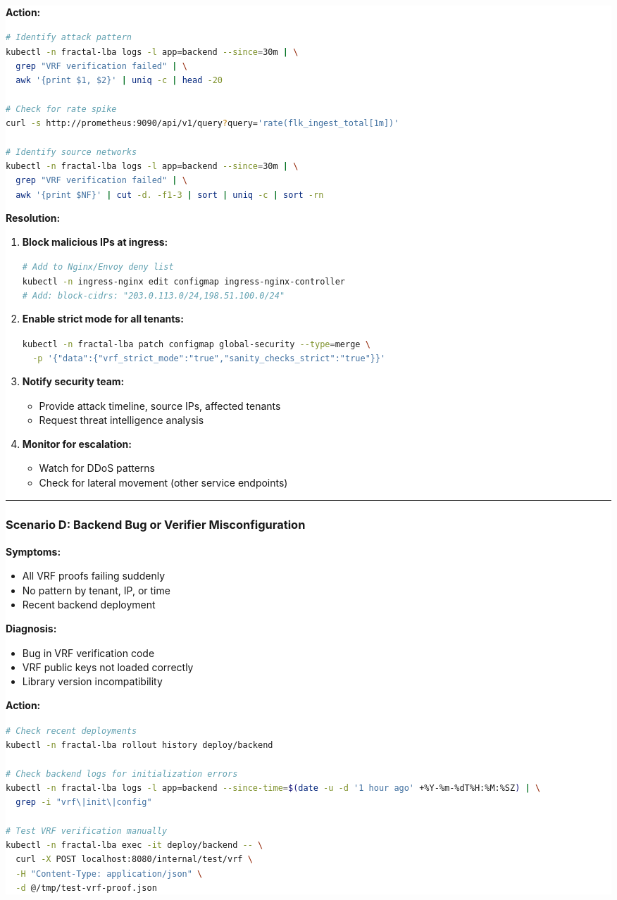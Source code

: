 **Action:**
```bash
# Identify attack pattern
kubectl -n fractal-lba logs -l app=backend --since=30m | \
  grep "VRF verification failed" | \
  awk '{print $1, $2}' | uniq -c | head -20

# Check for rate spike
curl -s http://prometheus:9090/api/v1/query?query='rate(flk_ingest_total[1m])'

# Identify source networks
kubectl -n fractal-lba logs -l app=backend --since=30m | \
  grep "VRF verification failed" | \
  awk '{print $NF}' | cut -d. -f1-3 | sort | uniq -c | sort -rn
```

**Resolution:**
1. **Block malicious IPs at ingress:**
   ```bash
   # Add to Nginx/Envoy deny list
   kubectl -n ingress-nginx edit configmap ingress-nginx-controller
   # Add: block-cidrs: "203.0.113.0/24,198.51.100.0/24"
   ```

2. **Enable strict mode for all tenants:**
   ```bash
   kubectl -n fractal-lba patch configmap global-security --type=merge \
     -p '{"data":{"vrf_strict_mode":"true","sanity_checks_strict":"true"}}'
   ```

3. **Notify security team:**
   * Provide attack timeline, source IPs, affected tenants
   * Request threat intelligence analysis

4. **Monitor for escalation:**
   * Watch for DDoS patterns
   * Check for lateral movement (other service endpoints)

---

### Scenario D: Backend Bug or Verifier Misconfiguration

**Symptoms:**
* All VRF proofs failing suddenly
* No pattern by tenant, IP, or time
* Recent backend deployment

**Diagnosis:**
* Bug in VRF verification code
* VRF public keys not loaded correctly
* Library version incompatibility

**Action:**
```bash
# Check recent deployments
kubectl -n fractal-lba rollout history deploy/backend

# Check backend logs for initialization errors
kubectl -n fractal-lba logs -l app=backend --since-time=$(date -u -d '1 hour ago' +%Y-%m-%dT%H:%M:%SZ) | \
  grep -i "vrf\|init\|config"

# Test VRF verification manually
kubectl -n fractal-lba exec -it deploy/backend -- \
  curl -X POST localhost:8080/internal/test/vrf \
  -H "Content-Type: application/json" \
  -d @/tmp/test-vrf-proof.json
```
